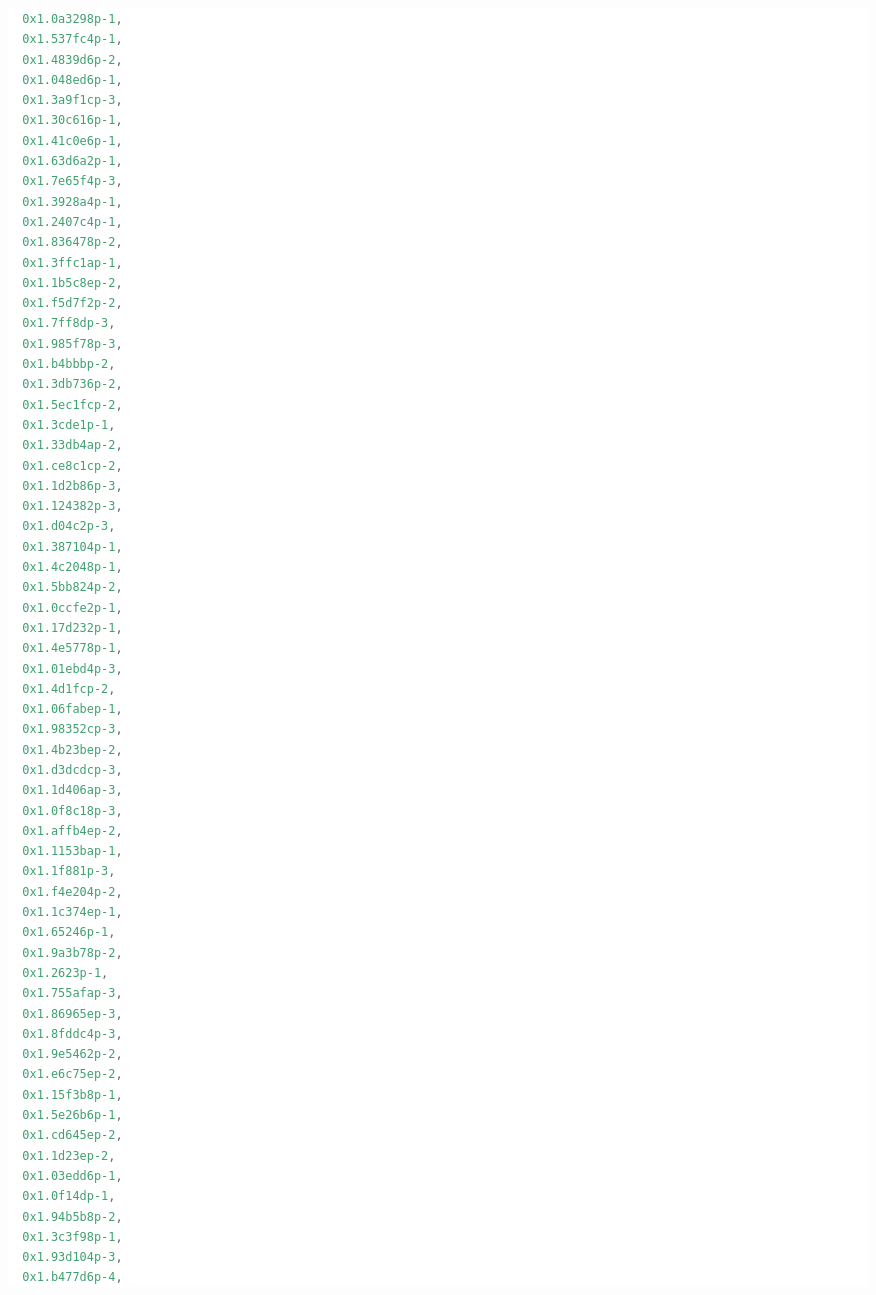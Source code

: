 ```cpp
  0x1.0a3298p-1,
  0x1.537fc4p-1,
  0x1.4839d6p-2,
  0x1.048ed6p-1,
  0x1.3a9f1cp-3,
  0x1.30c616p-1,
  0x1.41c0e6p-1,
  0x1.63d6a2p-1,
  0x1.7e65f4p-3,
  0x1.3928a4p-1,
  0x1.2407c4p-1,
  0x1.836478p-2,
  0x1.3ffc1ap-1,
  0x1.1b5c8ep-2,
  0x1.f5d7f2p-2,
  0x1.7ff8dp-3,
  0x1.985f78p-3,
  0x1.b4bbbp-2,
  0x1.3db736p-2,
  0x1.5ec1fcp-2,
  0x1.3cde1p-1,
  0x1.33db4ap-2,
  0x1.ce8c1cp-2,
  0x1.1d2b86p-3,
  0x1.124382p-3,
  0x1.d04c2p-3,
  0x1.387104p-1,
  0x1.4c2048p-1,
  0x1.5bb824p-2,
  0x1.0ccfe2p-1,
  0x1.17d232p-1,
  0x1.4e5778p-1,
  0x1.01ebd4p-3,
  0x1.4d1fcp-2,
  0x1.06fabep-1,
  0x1.98352cp-3,
  0x1.4b23bep-2,
  0x1.d3dcdcp-3,
  0x1.1d406ap-3,
  0x1.0f8c18p-3,
  0x1.affb4ep-2,
  0x1.1153bap-1,
  0x1.1f881p-3,
  0x1.f4e204p-2,
  0x1.1c374ep-1,
  0x1.65246p-1,
  0x1.9a3b78p-2,
  0x1.2623p-1,
  0x1.755afap-3,
  0x1.86965ep-3,
  0x1.8fddc4p-3,
  0x1.9e5462p-2,
  0x1.e6c75ep-2,
  0x1.15f3b8p-1,
  0x1.5e26b6p-1,
  0x1.cd645ep-2,
  0x1.1d23ep-2,
  0x1.03edd6p-1,
  0x1.0f14dp-1,
  0x1.94b5b8p-2,
  0x1.3c3f98p-1,
  0x1.93d104p-3,
  0x1.b477d6p-4,
```